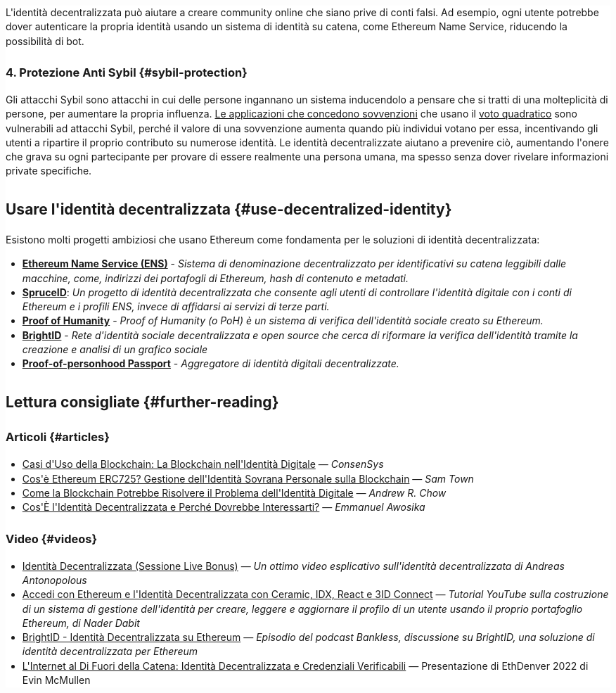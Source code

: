 L'identità decentralizzata può aiutare a creare community online che siano prive di conti falsi. Ad esempio, ogni utente potrebbe dover autenticare la propria identità usando un sistema di identità su catena, come Ethereum Name Service, riducendo la possibilità di bot.

### 4. Protezione Anti Sybil {#sybil-protection}

Gli attacchi Sybil sono attacchi in cui delle persone ingannano un sistema inducendolo a pensare che si tratti di una molteplicità di persone, per aumentare la propria influenza. [Le applicazioni che concedono sovvenzioni](https://gitcoin.co/grants/) che usano il [voto quadratico](https://www.radicalxchange.org/concepts/plural-voting/) sono vulnerabili ad attacchi Sybil, perché il valore di una sovvenzione aumenta quando più individui votano per essa, incentivando gli utenti a ripartire il proprio contributo su numerose identità. Le identità decentralizzate aiutano a prevenire ciò, aumentando l'onere che grava su ogni partecipante per provare di essere realmente una persona umana, ma spesso senza dover rivelare informazioni private specifiche.

## Usare l'identità decentralizzata {#use-decentralized-identity}

Esistono molti progetti ambiziosi che usano Ethereum come fondamenta per le soluzioni di identità decentralizzata:

- **[Ethereum Name Service (ENS)](https://ens.domains/)** - _Sistema di denominazione decentralizzato per identificativi su catena leggibili dalle macchine, come, indirizzi dei portafogli di Ethereum, hash di contenuto e metadati._
- **[SpruceID](https://www.spruceid.com/)**: _Un progetto di identità decentralizzata che consente agli utenti di controllare l'identità digitale con i conti di Ethereum e i profili ENS, invece di affidarsi ai servizi di terze parti._
- **[Proof of Humanity](https://www.proofofhumanity.id)** - _Proof of Humanity (o PoH) è un sistema di verifica dell'identità sociale creato su Ethereum._
- **[BrightID](https://www.brightid.org/)** - _Rete d'identità sociale decentralizzata e open source che cerca di riformare la verifica dell'identità tramite la creazione e analisi di un grafico sociale_
- **[Proof-of-personhood Passport](https://proofofpersonhood.com/)** - _Aggregatore di identità digitali decentralizzate._

## Lettura consigliate {#further-reading}

### Articoli {#articles}

- [Casi d'Uso della Blockchain: La Blockchain nell'Identità Digitale](https://consensys.net/blockchain-use-cases/digital-identity/) — _ConsenSys_
- [Cos'è Ethereum ERC725? Gestione dell'Identità Sovrana Personale sulla Blockchain](https://cryptoslate.com/what-is-erc725-self-sovereign-identity-management-on-the-blockchain/) — _Sam Town_
- [Come la Blockchain Potrebbe Risolvere il Problema dell'Identità Digitale](https://time.com/6142810/proof-of-humanity/) — _Andrew R. Chow_
- [Cos'È l'Identità Decentralizzata e Perché Dovrebbe Interessarti?](https://web3.hashnode.com/what-is-decentralized-identity) — _Emmanuel Awosika_

### Video {#videos}

- [Identità Decentralizzata (Sessione Live Bonus)](https://www.youtube.com/watch?v=ySHNB1za_SE&t=539s) — _Un ottimo video esplicativo sull'identità decentralizzata di Andreas Antonopolous_
- [Accedi con Ethereum e l'Identità Decentralizzata con Ceramic, IDX, React e 3ID Connect](https://www.youtube.com/watch?v=t9gWZYJxk7c) — _Tutorial YouTube sulla costruzione di un sistema di gestione dell'identità per creare, leggere e aggiornare il profilo di un utente usando il proprio portafoglio Ethereum, di Nader Dabit_
- [BrightID - Identità Decentralizzata su Ethereum](https://www.youtube.com/watch?v=D3DbMFYGRoM) — _Episodio del podcast Bankless, discussione su BrightID, una soluzione di identità decentralizzata per Ethereum_
- [L'Internet al Di Fuori della Catena: Identità Decentralizzata e Credenziali Verificabili](https://www.youtube.com/watch?v=EZ_Bb6j87mg) — Presentazione di EthDenver 2022 di Evin McMullen
